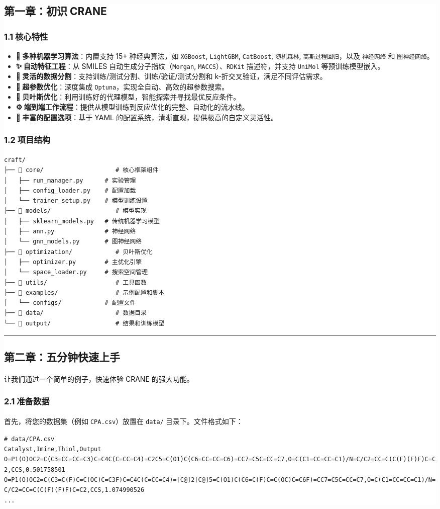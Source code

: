 
## 第一章：初识 CRANE

### 1.1 核心特性

*   **🤖 多种机器学习算法**：内置支持 15+ 种经典算法，如 `XGBoost`, `LightGBM`, `CatBoost`, `随机森林`, `高斯过程回归`，以及 `神经网络` 和 `图神经网络`。
*   **✨ 自动特征工程**：从 SMILES 自动生成分子指纹（`Morgan`, `MACCS`）、`RDKit` 描述符，并支持 `UniMol` 等预训练模型嵌入。
*   **🧩 灵活的数据分割**：支持训练/测试分割、训练/验证/测试分割和 k-折交叉验证，满足不同评估需求。
*   **🔎 超参数优化**：深度集成 `Optuna`，实现全自动、高效的超参数搜索。
*   **🎯 贝叶斯优化**：利用训练好的代理模型，智能探索并寻找最优反应条件。
*   **⚙️ 端到端工作流程**：提供从模型训练到反应优化的完整、自动化的流水线。
*   **📜 丰富的配置选项**：基于 YAML 的配置系统，清晰直观，提供极高的自定义灵活性。

### 1.2 项目结构

```
craft/
├── 📂 core/                    # 核心框架组件
│   ├── run_manager.py      # 实验管理
│   ├── config_loader.py    # 配置加载
│   └── trainer_setup.py    # 模型训练设置
├── 📂 models/                  # 模型实现
│   ├── sklearn_models.py   # 传统机器学习模型
│   ├── ann.py              # 神经网络
│   └── gnn_models.py       # 图神经网络
├── 📂 optimization/            # 贝叶斯优化
│   ├── optimizer.py        # 主优化引擎
│   └── space_loader.py     # 搜索空间管理
├── 📂 utils/                   # 工具函数
├── 📂 examples/                # 示例配置和脚本
│   └── configs/            # 配置文件
├── 📂 data/                    # 数据目录
└── 📂 output/                  # 结果和训练模型
```

---

## 第二章：五分钟快速上手

让我们通过一个简单的例子，快速体验 CRANE 的强大功能。

### 2.1 准备数据

首先，将您的数据集（例如 `CPA.csv`）放置在 `data/` 目录下。文件格式如下：

```csv
# data/CPA.csv
Catalyst,Imine,Thiol,Output
O=P1(O)OC2=C(C3=CC=CC=C3)C=C4C(C=CC=C4)=C2C5=C(O1)C(C6=CC=CC=C6)=CC7=C5C=CC=C7,O=C(C1=CC=CC=C1)/N=C/C2=CC=C(C(F)(F)F)C=C2,CCS,0.501758501
O=P1(O)OC2=C(C3=C(F)C=C(OC)C=C3F)C=C4C(C=CC=C4)=[C@]2[C@]5=C(O1)C(C6=C(F)C=C(OC)C=C6F)=CC7=C5C=CC=C7,O=C(C1=CC=CC=C1)/N=C/C2=CC=C(C(F)(F)F)C=C2,CCS,1.074990526
...
```
